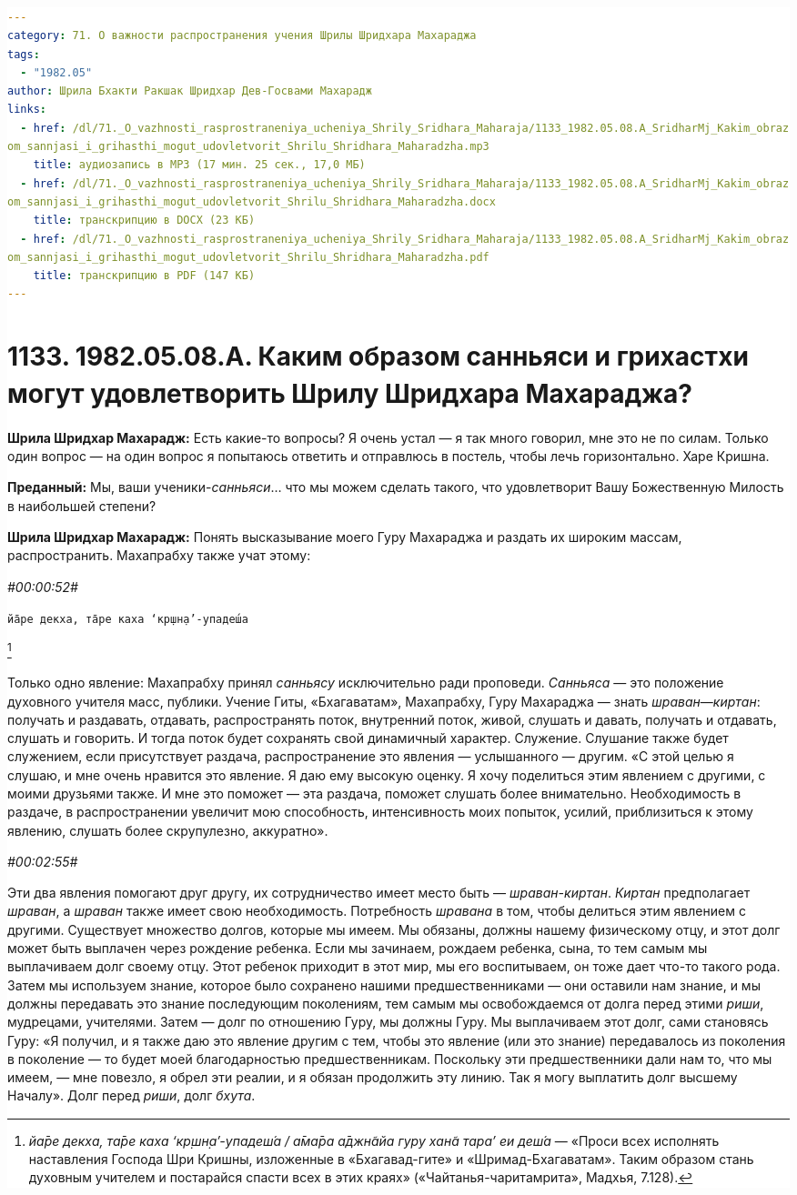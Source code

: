 ```yaml
---
category: 71. О важности распространения учения Шрилы Шридхара Махараджа
tags:
  - "1982.05"
author: Шрила Бхакти Ракшак Шридхар Дев-Госвами Махарадж
links:
  - href: /dl/71._O_vazhnosti_rasprostraneniya_ucheniya_Shrily_Sridhara_Maharaja/1133_1982.05.08.A_SridharMj_Kakim_obrazom_sannjasi_i_grihasthi_mogut_udovletvorit_Shrilu_Shridhara_Maharadzha.mp3
    title: аудиозапись в MP3 (17 мин. 25 сек., 17,0 МБ)
  - href: /dl/71._O_vazhnosti_rasprostraneniya_ucheniya_Shrily_Sridhara_Maharaja/1133_1982.05.08.A_SridharMj_Kakim_obrazom_sannjasi_i_grihasthi_mogut_udovletvorit_Shrilu_Shridhara_Maharadzha.docx
    title: транскрипцию в DOCX (23 КБ)
  - href: /dl/71._O_vazhnosti_rasprostraneniya_ucheniya_Shrily_Sridhara_Maharaja/1133_1982.05.08.A_SridharMj_Kakim_obrazom_sannjasi_i_grihasthi_mogut_udovletvorit_Shrilu_Shridhara_Maharadzha.pdf
    title: транскрипцию в PDF (147 КБ)
---
```


# 1133. 1982.05.08.A. Каким образом санньяси и грихастхи могут удовлетворить Шрилу Шридхара Махараджа?

**Шрила Шридхар Махарадж:** Есть какие-то вопросы? Я очень устал — я так много говорил, мне это не по силам. Только один вопрос — на один вопрос я попытаюсь ответить и отправлюсь в постель, чтобы лечь горизонтально. Харе Кришна.

**Преданный:** Мы, ваши ученики-*санньяси*… что мы можем сделать такого, что удовлетворит Вашу Божественную Милость в наибольшей степени?

**Шрила Шридхар Махарадж:** Понять высказывание моего Гуру Махараджа и раздать их широким массам, распространить. Махапрабху также учат этому:

*#00:00:52#*

    йа̄ре декха, та̄ре каха ‘кр̣шн̣а’-упадеш́а
[^_ftn1]

Только одно явление: Махапрабху принял *санньясу* исключительно ради проповеди. *Санньяса* — это положение духовного учителя масс, публики. Учение Гиты, «Бхагаватам», Махапрабху, Гуру Махараджа — знать *шраван*—*киртан*: получать и раздавать, отдавать, распространять поток, внутренний поток, живой, слушать и давать, получать и отдавать, слушать и говорить. И тогда поток будет сохранять свой динамичный характер. Служение. Слушание также будет служением, если присутствует раздача, распространение это явления — услышанного — другим. «С этой целью я слушаю, и мне очень нравится это явление. Я даю ему высокую оценку. Я хочу поделиться этим явлением с другими, с моими друзьями также. И мне это поможет — эта раздача, поможет слушать более внимательно. Необходимость в раздаче, в распространении увеличит мою способность, интенсивность моих попыток, усилий, приблизиться к этому явлению, слушать более скрупулезно, аккуратно».

*#00:02:55#*

Эти два явления помогают друг другу, их сотрудничество имеет место быть — *шраван-киртан*. *Киртан* предполагает *шраван*, а *шраван* также имеет свою необходимость. Потребность *шравана* в том, чтобы делиться этим явлением с другими. Существует множество долгов, которые мы имеем. Мы обязаны, должны нашему физическому отцу, и этот долг может быть выплачен через рождение ребенка. Если мы зачинаем, рождаем ребенка, сына, то тем самым мы выплачиваем долг своему отцу. Этот ребенок приходит в этот мир, мы его воспитываем, он тоже дает что-то такого рода. Затем мы используем знание, которое было сохранено нашими предшественниками — они оставили нам знание, и мы должны передавать это знание последующим поколениям, тем самым мы освобождаемся от долга перед этими *риши*, мудрецами, учителями. Затем — долг по отношению Гуру, мы должны Гуру. Мы выплачиваем этот долг, сами становясь Гуру: «Я получил, и я также даю это явление другим с тем, чтобы это явление (или это знание) передавалось из поколения в поколение — то будет моей благодарностью предшественникам. Поскольку эти предшественники дали нам то, что мы имеем, — мне повезло, я обрел эти реалии, и я обязан продолжить эту линию. Так я могу выплатить долг высшему Началу». Долг перед *риши*, долг *бхута*.


[^_ftn1]: *йа̄ре декха, та̄ре каха ‘кр̣шн̣а’-упадеш́а / а̄ма̄ра а̄джн̃айа гуру хан̃а тара’ еи деш́а* — «Проси всех исполнять наставления Господа Шри Кришны, изложенные в «Бхагавад-гите» и «Шримад-Бхагаватам». Таким образом стань духовным учителем и постарайся спасти всех в этих краях» («Чайтанья-чаритамрита», Мадхья, 7.128).
[^_ftn2]: *йа̄м̇ ка̄м апи враджа-куле вр̣ш̣абха̄нуджа̄йа̄х, прекш̣йа сва-пакш̣а-падавӣм анурудхйама̄на̄м / садйас тад ишт̣а-гхат̣анена кр̣та̄ртхайантӣм̇, девӣм̇ гун̣аих̣ сулалита̄м̇ лалита̄м̇ нама̄ми* — «Я выражаю почтение Шри Лалите, исполненной бесчисленных достоинств. Заметив у какой-нибудь юной гопи Враджа, желание служить ее любимой подруге Шримати Радхике, Лалита сразу же велит Радхике принять ее в круг Своих близких подруг, тем самым исполняя сокровенное желание этой девушки. И Радха слушается Лалиту» (Шрила Рупа Госвами, «Шри Лалита-аштака», 7).